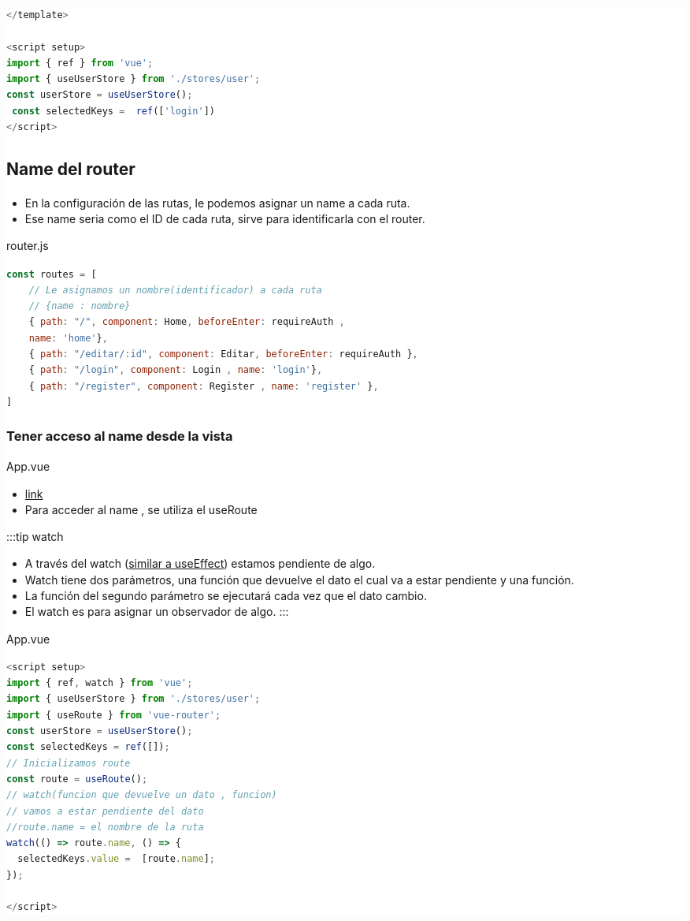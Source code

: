```js
</template>

<script setup>
import { ref } from 'vue';
import { useUserStore } from './stores/user';
const userStore = useUserStore();
 const selectedKeys =  ref(['login'])
</script>

```

## Name del router

- En la configuración de las rutas, le podemos asignar un name a cada ruta.
- Ese name seria como el ID de cada ruta, sirve para identificarla con el router.

router.js 
```js
const routes = [
    // Le asignamos un nombre(identificador) a cada ruta
    // {name : nombre}
    { path: "/", component: Home, beforeEnter: requireAuth , 
    name: 'home'},
    { path: "/editar/:id", component: Editar, beforeEnter: requireAuth },
    { path: "/login", component: Login , name: 'login'},
    { path: "/register", component: Register , name: 'register' },
]

```
### Tener acceso al name desde la vista

App.vue 

- [link](https://stackoverflow.com/questions/63800831/how-to-access-current-route-name-reactively-in-vue-composition-api-in-typescript)
- Para acceder al name , se utiliza el useRoute 

:::tip watch
- A través del watch ([similar a useEffect](https://fedeleva.github.io/aprendizaje/React/todoApp.html#localstorage-con-useeffect)) estamos pendiente de algo.
- Watch tiene dos parámetros, una función que devuelve el dato el cual va a estar pendiente y una función.
- La función del segundo parámetro se ejecutará cada vez que el dato cambio.
- El watch es para asignar un observador de algo.
:::

App.vue 

```js
<script setup>
import { ref, watch } from 'vue';
import { useUserStore } from './stores/user';
import { useRoute } from 'vue-router';
const userStore = useUserStore();
const selectedKeys = ref([]);
// Inicializamos route
const route = useRoute();
// watch(funcion que devuelve un dato , funcion)
// vamos a estar pendiente del dato
//route.name = el nombre de la ruta
watch(() => route.name, () => {
  selectedKeys.value =  [route.name];
});

</script>
```